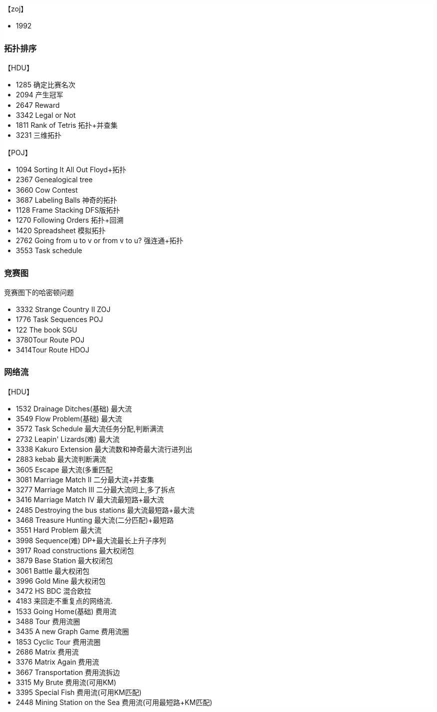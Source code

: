 【zoj】
- 1992

### 拓扑排序
【HDU】 
- 1285 确定比赛名次
- 2094 产生冠军
- 2647 Reward
- 3342 Legal or Not
- 1811 Rank of Tetris 拓扑+并查集
- 3231 三维拓扑
 
【POJ】
- 1094 Sorting It All Out Floyd+拓扑
- 2367 Genealogical tree
- 3660 Cow Contest
- 3687 Labeling Balls 神奇的拓扑
- 1128 Frame Stacking DFS版拓扑
- 1270 Following Orders 拓扑+回溯
- 1420 Spreadsheet 模拟拓扑
- 2762 Going from u to v or from v to u? 强连通+拓扑
- 3553 Task schedule

### 竞赛图
竞赛图下的哈密顿问题
 
- 3332 Strange Country II ZOJ
- 1776 Task Sequences POJ
- 122 The book SGU
- 3780Tour Route POJ
- 3414Tour Route HDOJ

### 网络流
【HDU】
- 1532 Drainage Ditches(基础) 最大流
- 3549 Flow Problem(基础) 最大流
- 3572 Task Schedule 最大流任务分配,判断满流 
- 2732 Leapin' Lizards(难) 最大流
- 3338 Kakuro Extension 最大流数和神奇最大流行进列出
- 2883 kebab 最大流判断满流
- 3605 Escape 最大流(多重匹配
- 3081 Marriage Match II 二分最大流+并查集
- 3277 Marriage Match III 二分最大流同上,多了拆点
- 3416 Marriage Match IV 最大流最短路+最大流
- 2485 Destroying the bus stations 最大流最短路+最大流
- 3468 Treasure Hunting 最大流(二分匹配)+最短路
- 3551 Hard Problem 最大流
- 3998 Sequence(难) DP+最大流最长上升子序列
- 3917 Road constructions 最大权闭包
- 3879 Base Station 最大权闭包
- 3061 Battle 最大权闭包
- 3996 Gold Mine 最大权闭包
- 3472 HS BDC 混合欧拉
- 4183 来回走不重复点的网络流.
- 1533 Going Home(基础) 费用流
- 3488 Tour 费用流圈
- 3435 A new Graph Game 费用流圈
- 1853 Cyclic Tour 费用流圈
- 2686 Matrix 费用流
- 3376 Matrix Again 费用流
- 3667 Transportation 费用流拆边
- 3315 My Brute 费用流(可用KM)
- 3395 Special Fish 费用流(可用KM匹配)
- 2448 Mining Station on the Sea 费用流(可用最短路+KM匹配)